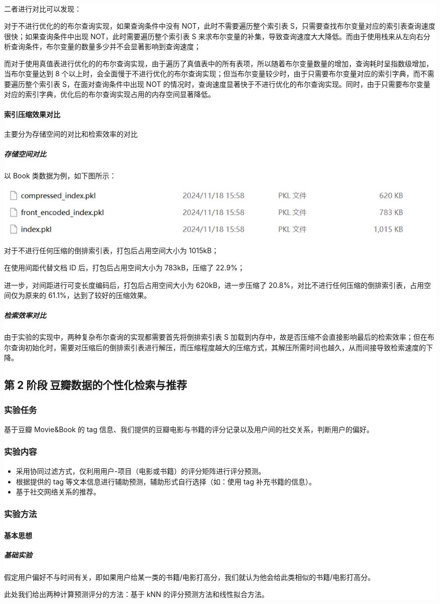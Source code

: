 二者进行对比可以发现：

对于不进行优化的的布尔查询实现，如果查询条件中没有 NOT，此时不需要遍历整个索引表 S，只需要查找布尔变量对应的索引表查询速度很快；如果查询条件中出现 NOT，此时需要遍历整个索引表 S 来求布尔变量的补集，导致查询速度大大降低。而由于使用栈来从左向右分析查询条件，布尔变量的数量多少并不会显著影响到查询速度；

而对于使用真值表进行优化的的布尔查询实现，由于遍历了真值表中的所有表项，所以随着布尔变量数量的增加，查询耗时呈指数级增加，当布尔变量达到 8 个以上时，会全面慢于不进行优化的布尔查询实现；但当布尔变量较少时，由于只需要布尔变量对应的索引字典，而不需要遍历整个索引表 S，在面对查询条件中出现 NOT 的情况时，查询速度显著快于不进行优化的布尔查询实现。同时，由于只需要布尔变量对应的索引字典，优化后的布尔查询实现占用的内存空间显著降低。

#### 索引压缩效果对比

主要分为存储空间的对比和检索效率的对比

##### 存储空间对比

以 Book 类数据为例，如下图所示：

![graph6](.\lab1-1\imgs_for_report\graph6.png)

对于不进行任何压缩的倒排索引表，打包后占用空间大小为 1015kB；

在使用间距代替文档 ID 后，打包后占用空间大小为 783kB，压缩了 22.9%；

进一步，对间距进行可变长度编码后，打包后占用空间大小为 620kB，进一步压缩了 20.8%，对比不进行任何压缩的倒排索引表，占用空间仅为原来的 61.1%，达到了较好的压缩效果。

##### 检索效率对比

由于实验的实现中，两种复杂布尔查询的实现都需要首先将倒排索引表 S 加载到内存中，故是否压缩不会直接影响最后的检索效率；但在布尔查询初始化时，需要对压缩后的倒排索引表进行解压，而压缩程度越大的压缩方式，其解压所需时间也越久，从而间接导致检索速度的下降。

## 第 2 阶段 豆瓣数据的个性化检索与推荐

### 实验任务

基于豆瓣 Movie&Book 的 tag 信息、我们提供的豆瓣电影与书籍的评分记录以及用户间的社交关系，判断用户的偏好。

### 实验内容

- 采用协同过滤方式，仅利用用户-项目（电影或书籍）的评分矩阵进行评分预测。
- 根据提供的 tag 等文本信息进行辅助预测，辅助形式自行选择（如：使用 tag 补充书籍的信息）。
- 基于社交网络关系的推荐。

### 实验方法

#### 基本思想

##### 基础实验

假定用户偏好不与时间有关，即如果用户给某一类的书籍/电影打高分，我们就认为他会给此类相似的书籍/电影打高分。

此处我们给出两种计算预测评分的方法：基于 kNN 的评分预测方法和线性拟合方法。

